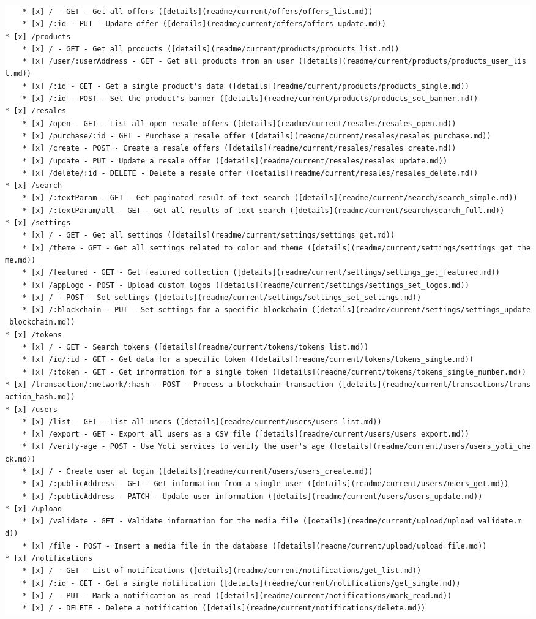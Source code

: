         * [x] / - GET - Get all offers ([details](readme/current/offers/offers_list.md))
        * [x] /:id - PUT - Update offer ([details](readme/current/offers/offers_update.md))
    * [x] /products
        * [x] / - GET - Get all products ([details](readme/current/products/products_list.md))
        * [x] /user/:userAddress - GET - Get all products from an user ([details](readme/current/products/products_user_list.md))
        * [x] /:id - GET - Get a single product's data ([details](readme/current/products/products_single.md))
        * [x] /:id - POST - Set the product's banner ([details](readme/current/products/products_set_banner.md))
    * [x] /resales
        * [x] /open - GET - List all open resale offers ([details](readme/current/resales/resales_open.md))
        * [x] /purchase/:id - GET - Purchase a resale offer ([details](readme/current/resales/resales_purchase.md))
        * [x] /create - POST - Create a resale offers ([details](readme/current/resales/resales_create.md))
        * [x] /update - PUT - Update a resale offer ([details](readme/current/resales/resales_update.md))
        * [x] /delete/:id - DELETE - Delete a resale offer ([details](readme/current/resales/resales_delete.md))
    * [x] /search
        * [x] /:textParam - GET - Get paginated result of text search ([details](readme/current/search/search_simple.md))
        * [x] /:textParam/all - GET - Get all results of text search ([details](readme/current/search/search_full.md))
    * [x] /settings
        * [x] / - GET - Get all settings ([details](readme/current/settings/settings_get.md))
        * [x] /theme - GET - Get all settings related to color and theme ([details](readme/current/settings/settings_get_theme.md))
        * [x] /featured - GET - Get featured collection ([details](readme/current/settings/settings_get_featured.md))
        * [x] /appLogo - POST - Upload custom logos ([details](readme/current/settings/settings_set_logos.md))
        * [x] / - POST - Set settings ([details](readme/current/settings/settings_set_settings.md))
        * [x] /:blockchain - PUT - Set settings for a specific blockchain ([details](readme/current/settings/settings_update_blockchain.md))
    * [x] /tokens
        * [x] / - GET - Search tokens ([details](readme/current/tokens/tokens_list.md))
        * [x] /id/:id - GET - Get data for a specific token ([details](readme/current/tokens/tokens_single.md))
        * [x] /:token - GET - Get information for a single token ([details](readme/current/tokens/tokens_single_number.md))
    * [x] /transaction/:network/:hash - POST - Process a blockchain transaction ([details](readme/current/transactions/transaction_hash.md))
    * [x] /users
        * [x] /list - GET - List all users ([details](readme/current/users/users_list.md))
        * [x] /export - GET - Export all users as a CSV file ([details](readme/current/users/users_export.md))
        * [x] /verify-age - POST - Use Yoti services to verify the user's age ([details](readme/current/users/users_yoti_check.md))
        * [x] / - Create user at login ([details](readme/current/users/users_create.md))
        * [x] /:publicAddress - GET - Get information from a single user ([details](readme/current/users/users_get.md))
        * [x] /:publicAddress - PATCH - Update user information ([details](readme/current/users/users_update.md))
    * [x] /upload
        * [x] /validate - GET - Validate information for the media file ([details](readme/current/upload/upload_validate.md))
        * [x] /file - POST - Insert a media file in the database ([details](readme/current/upload/upload_file.md))
    * [x] /notifications
        * [x] / - GET - List of notifications ([details](readme/current/notifications/get_list.md))
        * [x] /:id - GET - Get a single notification ([details](readme/current/notifications/get_single.md))
        * [x] / - PUT - Mark a notification as read ([details](readme/current/notifications/mark_read.md))
        * [x] / - DELETE - Delete a notification ([details](readme/current/notifications/delete.md))